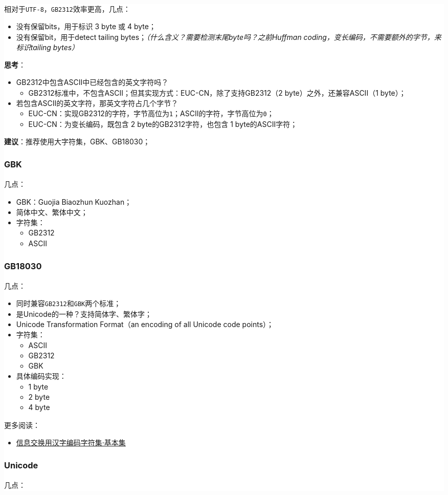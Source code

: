 	
相对于`UTF-8`，`GB2312`效率更高，几点：

* 没有保留bits，用于标识 3 byte 或 4 byte；
* 没有保留bit，用于detect tailing bytes；*（什么含义？需要检测末尾byte吗？之前Huffman coding，变长编码，不需要额外的字节，来标识tailing bytes）*



**思考**：

* GB2312中包含ASCII中已经包含的英文字符吗？
	* GB2312标准中，不包含ASCII；但其实现方式：EUC-CN，除了支持GB2312（2 byte）之外，还兼容ASCII（1 byte）；
* 若包含ASCII的英文字符，那英文字符占几个字节？
	* EUC-CN：实现GB2312的字符，字节高位为`1`；ASCII的字符，字节高位为`0`；
	* EUC-CN：为变长编码，既包含 2 byte的GB2312字符，也包含 1 byte的ASCII字符；

	

**建议**：推荐使用大字符集，GBK、GB18030；




### GBK

几点：

* GBK：Guojia Biaozhun Kuozhan；
* 简体中文、繁体中文；
* 字符集：
	* GB2312
	* ASCII



### GB18030

几点：

* 同时兼容`GB2312`和`GBK`两个标准；
* 是Unicode的一种？支持简体字、繁体字；
* Unicode Transformation Format（an encoding of all Unicode code points）；
* 字符集：
	* ASCII
	* GB2312
	* GBK
* 具体编码实现：
	* 1 byte
	* 2 byte
	* 4 byte

更多阅读：

* [信息交换用汉字编码字符集·基本集][信息交换用汉字编码字符集·基本集]


### Unicode

几点：


[NingG]:    									http://ningg.github.com  "NingG"
[ASCII wiki]:									http://en.wikipedia.org/wiki/ASCII
[Extended ASCII wiki]:							http://en.wikipedia.org/wiki/Extended_ASCII
[Character Encoding wiki]:						http://en.wikipedia.org/wiki/Character_encoding
[Extended Unix Code wiki]:						http://en.wikipedia.org/wiki/Extended_Unix_Code#EUC-CN
[Huffman coding]:								http://en.wikipedia.org/wiki/Huffman_coding
[Unicode wiki]:									http://en.wikipedia.org/wiki/Unicode
[UTF-8 wiki]:									http://en.wikipedia.org/wiki/UTF-8
[UTF-8 wiki(中文)]:								http://zh.wikipedia.org/wiki/UTF-8
[Unicode wiki(中文)]:							http://zh.wikipedia.org/wiki/Unicode
[ISO-8859-1 wiki(中文)]:						http://zh.wikipedia.org/wiki/ISO/IEC_8859-1
[信息交换用汉字编码字符集·基本集]:				http://wenku.baidu.com/view/19810c2e4b73f242326c5f07.html
[字符编码笔记：ASCII，Unicode和UTF-8]:			http://www.ruanyifeng.com/blog/2007/10/ascii_unicode_and_utf-8.html